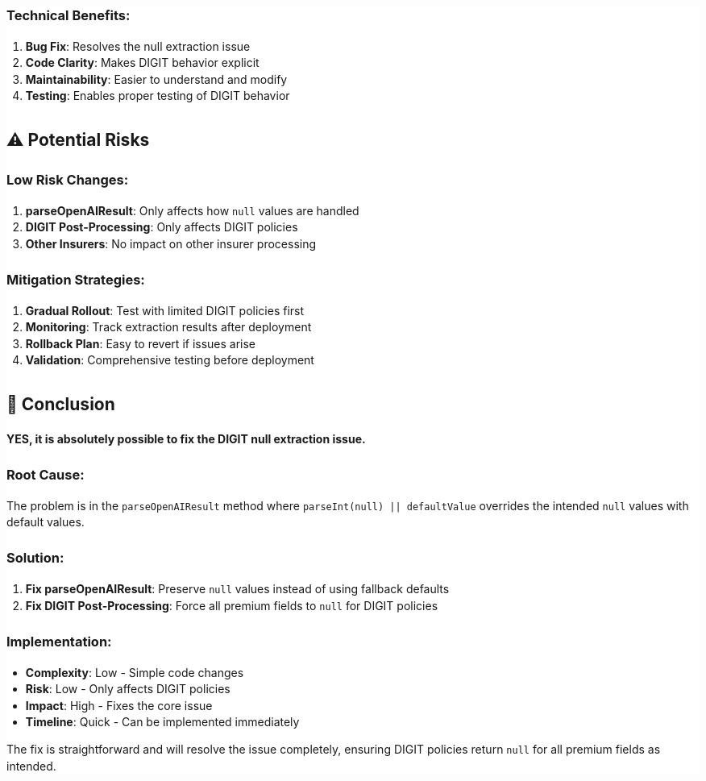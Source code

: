 ### **Technical Benefits:**
1. **Bug Fix**: Resolves the null extraction issue
2. **Code Clarity**: Makes DIGIT behavior explicit
3. **Maintainability**: Easier to understand and modify
4. **Testing**: Enables proper testing of DIGIT behavior

## ⚠️ **Potential Risks**

### **Low Risk Changes:**
1. **parseOpenAIResult**: Only affects how `null` values are handled
2. **DIGIT Post-Processing**: Only affects DIGIT policies
3. **Other Insurers**: No impact on other insurer processing

### **Mitigation Strategies:**
1. **Gradual Rollout**: Test with limited DIGIT policies first
2. **Monitoring**: Track extraction results after deployment
3. **Rollback Plan**: Easy to revert if issues arise
4. **Validation**: Comprehensive testing before deployment

## 🎯 **Conclusion**

**YES, it is absolutely possible to fix the DIGIT null extraction issue.**

### **Root Cause:**
The problem is in the `parseOpenAIResult` method where `parseInt(null) || defaultValue` overrides the intended `null` values with default values.

### **Solution:**
1. **Fix parseOpenAIResult**: Preserve `null` values instead of using fallback defaults
2. **Fix DIGIT Post-Processing**: Force all premium fields to `null` for DIGIT policies

### **Implementation:**
- **Complexity**: Low - Simple code changes
- **Risk**: Low - Only affects DIGIT policies
- **Impact**: High - Fixes the core issue
- **Timeline**: Quick - Can be implemented immediately

The fix is straightforward and will resolve the issue completely, ensuring DIGIT policies return `null` for all premium fields as intended.
